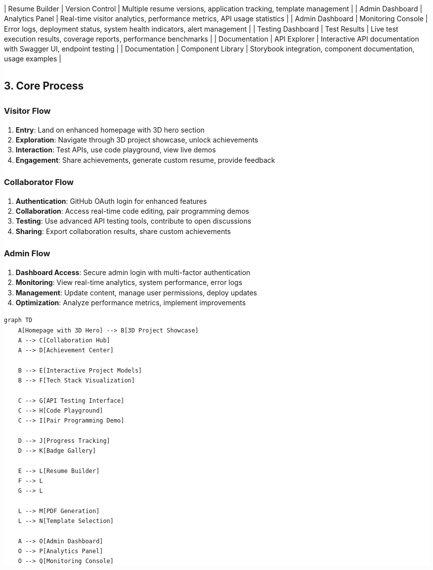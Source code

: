| Resume Builder | Version Control | Multiple resume versions, application tracking, template management |
| Admin Dashboard | Analytics Panel | Real-time visitor analytics, performance metrics, API usage statistics |
| Admin Dashboard | Monitoring Console | Error logs, deployment status, system health indicators, alert management |
| Testing Dashboard | Test Results | Live test execution results, coverage reports, performance benchmarks |
| Documentation | API Explorer | Interactive API documentation with Swagger UI, endpoint testing |
| Documentation | Component Library | Storybook integration, component documentation, usage examples |

## 3. Core Process

### Visitor Flow
1. **Entry**: Land on enhanced homepage with 3D hero section
2. **Exploration**: Navigate through 3D project showcase, unlock achievements
3. **Interaction**: Test APIs, use code playground, view live demos
4. **Engagement**: Share achievements, generate custom resume, provide feedback

### Collaborator Flow
1. **Authentication**: GitHub OAuth login for enhanced features
2. **Collaboration**: Access real-time code editing, pair programming demos
3. **Testing**: Use advanced API testing tools, contribute to open discussions
4. **Sharing**: Export collaboration results, share custom achievements

### Admin Flow
1. **Dashboard Access**: Secure admin login with multi-factor authentication
2. **Monitoring**: View real-time analytics, system performance, error logs
3. **Management**: Update content, manage user permissions, deploy updates
4. **Optimization**: Analyze performance metrics, implement improvements

```mermaid
graph TD
    A[Homepage with 3D Hero] --> B[3D Project Showcase]
    A --> C[Collaboration Hub]
    A --> D[Achievement Center]
    
    B --> E[Interactive Project Models]
    B --> F[Tech Stack Visualization]
    
    C --> G[API Testing Interface]
    C --> H[Code Playground]
    C --> I[Pair Programming Demo]
    
    D --> J[Progress Tracking]
    D --> K[Badge Gallery]
    
    E --> L[Resume Builder]
    F --> L
    G --> L
    
    L --> M[PDF Generation]
    L --> N[Template Selection]
    
    A --> O[Admin Dashboard]
    O --> P[Analytics Panel]
    O --> Q[Monitoring Console]
```
